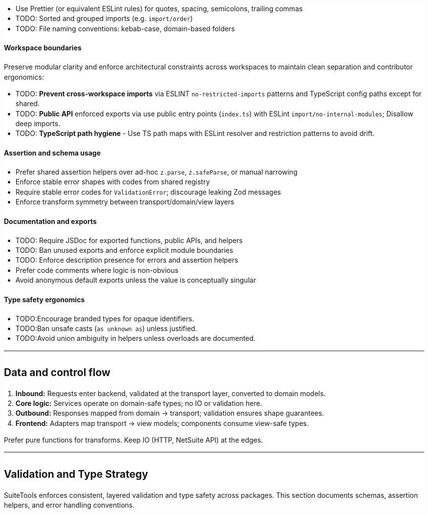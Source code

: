 - Use Prettier (or equivalent ESLint rules) for quotes, spacing, semicolons, trailing commas
- TODO: Sorted and grouped imports (e.g. `import/order`)
- TODO: File naming conventions: kebab-case, domain-based folders

#### Workspace boundaries

Preserve modular clarity and enforce architectural constraints across workspaces to maintain clean separation and contributor ergonomics:

- TODO: **Prevent cross-workspace imports** via ESLINT `no-restricted-imports` patterns and TypeScript config paths except for shared.
- TODO: **Public API** enforced exports via use public entry points (`index.ts`) with ESLint `import/no-internal-modules`; Disallow deep imports.
- TODO: **TypeScript path hygiene** - Use TS path maps with ESLint resolver and restriction patterns to avoid drift.

#### Assertion and schema usage

- Prefer shared assertion helpers over ad-hoc `z.parse`, `z.safeParse`, or manual narrowing
- Enforce stable error shapes with codes from shared registry
- Require stable error codes for `ValidationError`; discourage leaking Zod messages
- Enforce transform symmetry between transport/domain/view layers

#### Documentation and exports

- TODO: Require JSDoc for exported functions, public APIs, and helpers
- TODO: Ban unused exports and enforce explicit module boundaries
- TODO: Enforce description presence for errors and assertion helpers
- Prefer code comments where logic is non-obvious
- Avoid anonymous default exports unless the value is conceptually singular

#### Type safety ergonomics

- TODO:Encourage branded types for opaque identifiers.
- TODO:Ban unsafe casts (`as unknown as`) unless justified.
- TODO:Avoid union ambiguity in helpers unless overloads are documented.

---

## Data and control flow

1. **Inbound:** Requests enter backend, validated at the transport layer, converted to domain models.
2. **Core logic:** Services operate on domain-safe types; no IO or validation here.
3. **Outbound:** Responses mapped from domain → transport; validation ensures shape guarantees.
4. **Frontend:** Adapters map transport → view models; components consume view-safe types.

Prefer pure functions for transforms. Keep IO (HTTP, NetSuite API) at the edges.

---

## Validation and Type Strategy

SuiteTools enforces consistent, layered validation and type safety across packages. This section documents schemas, assertion helpers, and error handling conventions.
